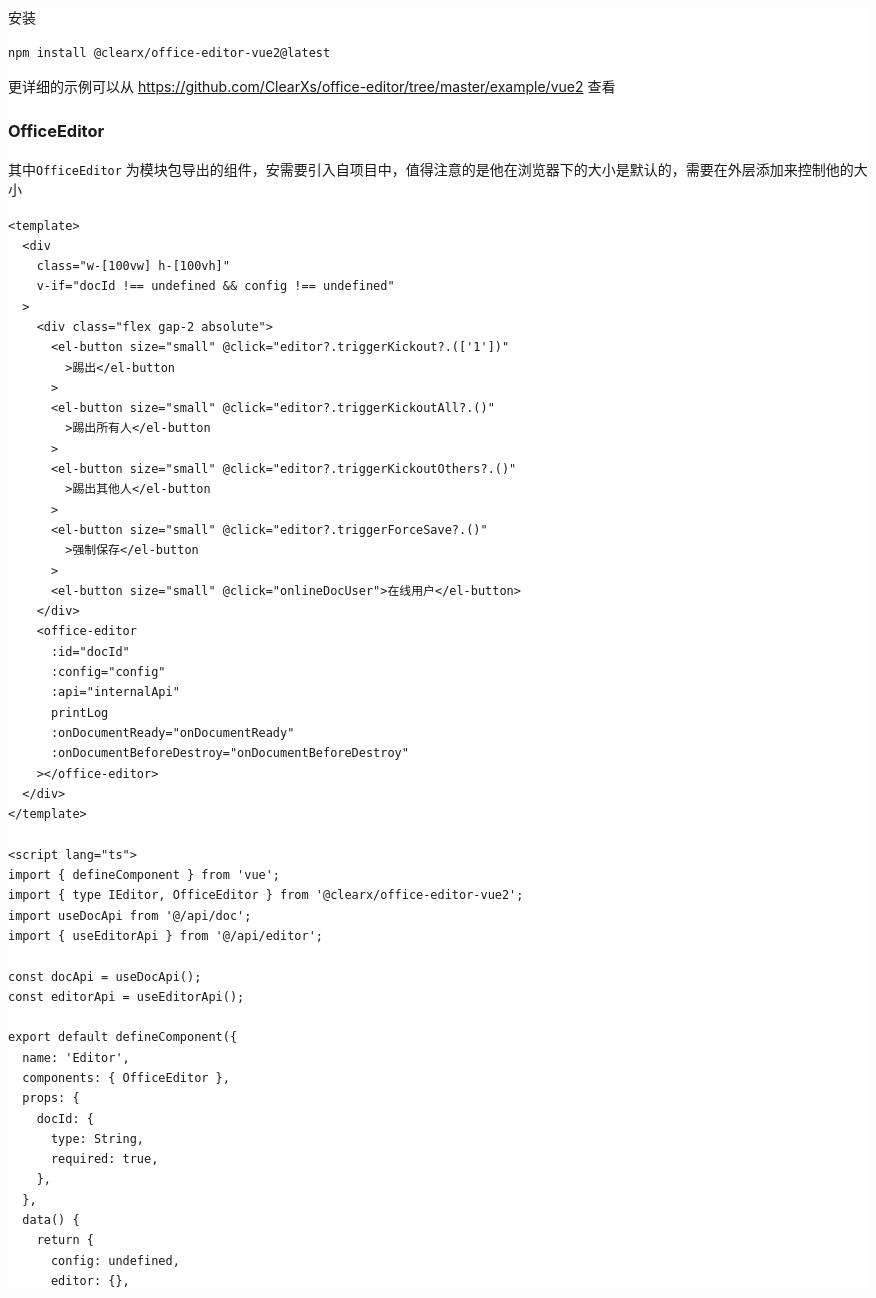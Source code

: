 安装

```bash
npm install @clearx/office-editor-vue2@latest
```

更详细的示例可以从 https://github.com/ClearXs/office-editor/tree/master/example/vue2 查看

### OfficeEditor

其中`OfficeEditor` 为模块包导出的组件，安需要引入自项目中，值得注意的是他在浏览器下的大小是默认的，需要在外层添加来控制他的大小

```vue
<template>
  <div
    class="w-[100vw] h-[100vh]"
    v-if="docId !== undefined && config !== undefined"
  >
    <div class="flex gap-2 absolute">
      <el-button size="small" @click="editor?.triggerKickout?.(['1'])"
        >踢出</el-button
      >
      <el-button size="small" @click="editor?.triggerKickoutAll?.()"
        >踢出所有人</el-button
      >
      <el-button size="small" @click="editor?.triggerKickoutOthers?.()"
        >踢出其他人</el-button
      >
      <el-button size="small" @click="editor?.triggerForceSave?.()"
        >强制保存</el-button
      >
      <el-button size="small" @click="onlineDocUser">在线用户</el-button>
    </div>
    <office-editor
      :id="docId"
      :config="config"
      :api="internalApi"
      printLog
      :onDocumentReady="onDocumentReady"
      :onDocumentBeforeDestroy="onDocumentBeforeDestroy"
    ></office-editor>
  </div>
</template>

<script lang="ts">
import { defineComponent } from 'vue';
import { type IEditor, OfficeEditor } from '@clearx/office-editor-vue2';
import useDocApi from '@/api/doc';
import { useEditorApi } from '@/api/editor';

const docApi = useDocApi();
const editorApi = useEditorApi();

export default defineComponent({
  name: 'Editor',
  components: { OfficeEditor },
  props: {
    docId: {
      type: String,
      required: true,
    },
  },
  data() {
    return {
      config: undefined,
      editor: {},
```